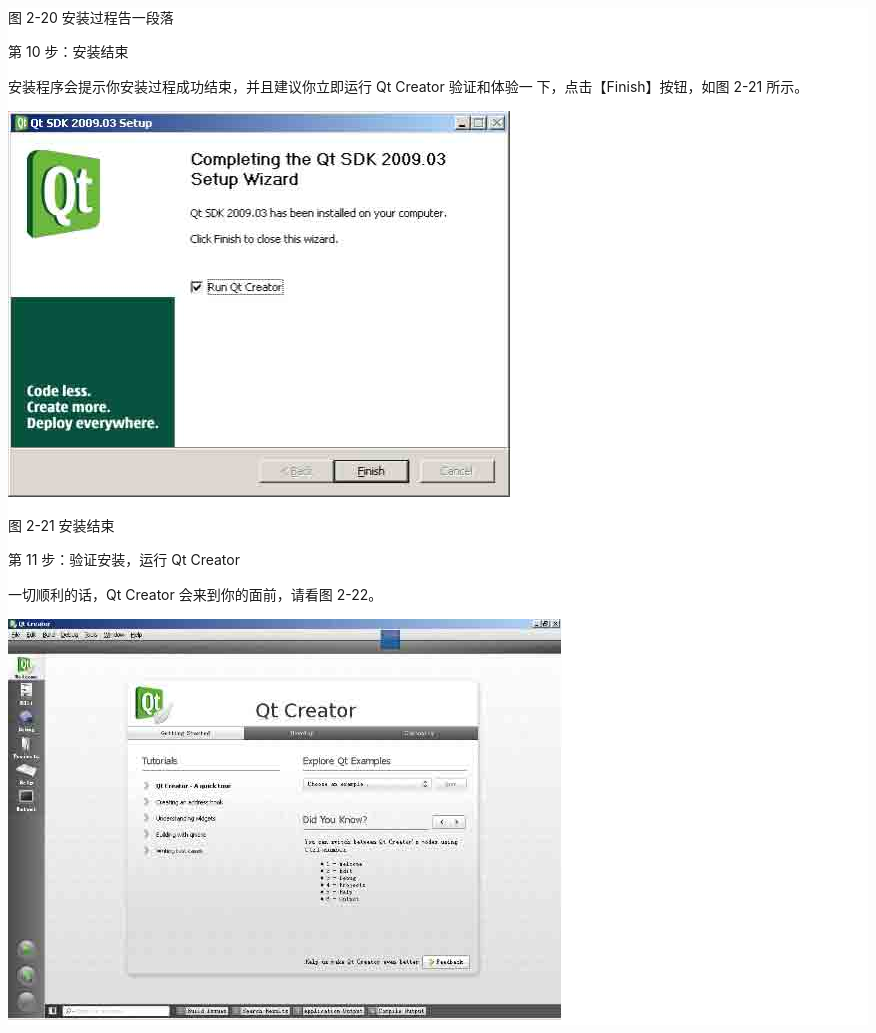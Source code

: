 图 2-20 安装过程告一段落

第 10 步：安装结束

安装程序会提示你安装过程成功结束，并且建议你立即运行 Qt Creator 验证和体验一 下，点击【Finish】按钮，如图 2-21 所示。

![](img/qt38286.jpg)

图 2-21 安装结束

第 11 步：验证安装，运行 Qt Creator

一切顺利的话，Qt Creator 会来到你的面前，请看图 2-22。

![](img/qt38364.jpg)
